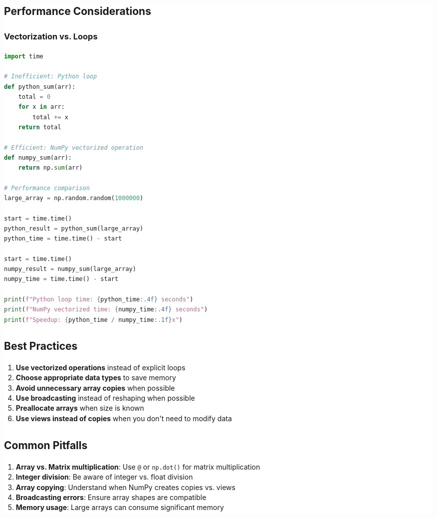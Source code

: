 ## Performance Considerations

### Vectorization vs. Loops

```python
import time

# Inefficient: Python loop
def python_sum(arr):
    total = 0
    for x in arr:
        total += x
    return total

# Efficient: NumPy vectorized operation
def numpy_sum(arr):
    return np.sum(arr)

# Performance comparison
large_array = np.random.random(1000000)

start = time.time()
python_result = python_sum(large_array)
python_time = time.time() - start

start = time.time()
numpy_result = numpy_sum(large_array)
numpy_time = time.time() - start

print(f"Python loop time: {python_time:.4f} seconds")
print(f"NumPy vectorized time: {numpy_time:.4f} seconds")
print(f"Speedup: {python_time / numpy_time:.1f}x")
```

## Best Practices

1. **Use vectorized operations** instead of explicit loops
2. **Choose appropriate data types** to save memory
3. **Avoid unnecessary array copies** when possible
4. **Use broadcasting** instead of reshaping when possible
5. **Preallocate arrays** when size is known
6. **Use views instead of copies** when you don't need to modify data

## Common Pitfalls

1. **Array vs. Matrix multiplication**: Use `@` or `np.dot()` for matrix multiplication
2. **Integer division**: Be aware of integer vs. float division
3. **Array copying**: Understand when NumPy creates copies vs. views
4. **Broadcasting errors**: Ensure array shapes are compatible
5. **Memory usage**: Large arrays can consume significant memory
